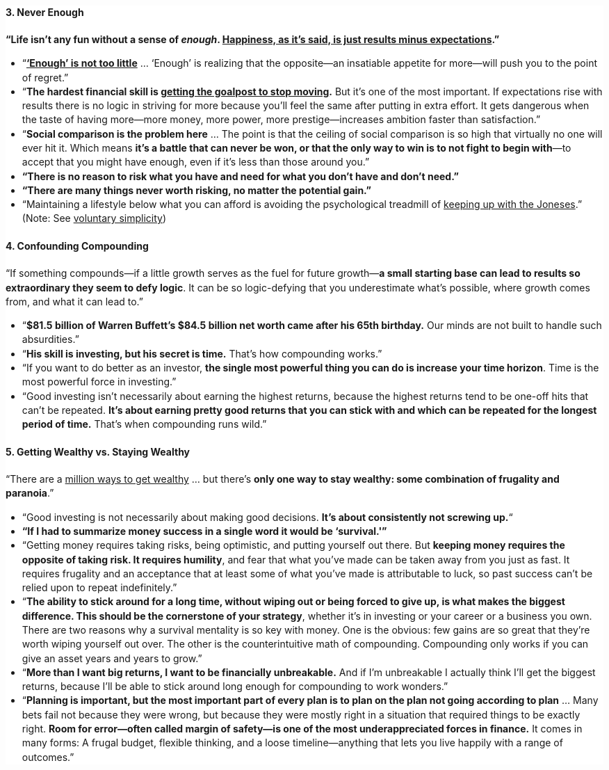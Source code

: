 #### **3\. Never Enough**

**“Life isn’t any fun without a sense of _enough_. [Happiness, as it’s said, is just results minus expectations](https://www.sloww.co/mo-gawdat-happiness-equation/).”**

-   “**[‘Enough’ is not too little](https://www.sloww.co/how-much-money-enough/)** … ‘Enough’ is realizing that the opposite—an insatiable appetite for more—will push you to the point of regret.”
-   “**The hardest financial skill is [getting the goalpost to stop moving](https://www.sloww.co/lifestyle-inflation/).** But it’s one of the most important. If expectations rise with results there is no logic in striving for more because you’ll feel the same after putting in extra effort. It gets dangerous when the taste of having more—more money, more power, more prestige—increases ambition faster than satisfaction.”
-   “**Social comparison is the problem here** … The point is that the ceiling of social comparison is so high that virtually no one will ever hit it. Which means **it’s a battle that can never be won, or that the only way to win is to not fight to begin with**—to accept that you might have enough, even if it’s less than those around you.”
-   **“There is no reason to risk what you have and need for what you don’t have and don’t need.”**
-   **“There are many things never worth risking, no matter the potential gain.”**
-   “Maintaining a lifestyle below what you can afford is avoiding the psychological treadmill of [keeping up with the Joneses](https://www.sloww.co/keeping-up-with-the-joneses/).” (Note: See [voluntary simplicity](https://www.sloww.co/voluntary-simplicity-book/))

#### **4\. **Confounding Compounding****

“If something compounds—if a little growth serves as the fuel for future growth—**a small starting base can lead to results so extraordinary they seem to defy logic**. It can be so logic-defying that you underestimate what’s possible, where growth comes from, and what it can lead to.”

-   “**$81.5 billion of Warren Buffett’s $84.5 billion net worth came after his 65th birthday.** Our minds are not built to handle such absurdities.”
-   “**His skill is investing, but his secret is time.** That’s how compounding works.”
-   “If you want to do better as an investor, **the single most powerful thing you can do is increase your time horizon**. Time is the most powerful force in investing.”
-   “Good investing isn’t necessarily about earning the highest returns, because the highest returns tend to be one-off hits that can’t be repeated. **It’s about earning pretty good returns that you can stick with and which can be repeated for the longest period of time.** That’s when compounding runs wild.”

#### **5\. **Getting Wealthy vs. Staying Wealthy****

“There are a [million ways to get wealthy](https://www.sloww.co/how-to-get-rich-naval-ravikant/) … but there’s **only one way to stay wealthy: some combination of frugality and paranoia**.”

-   “Good investing is not necessarily about making good decisions. **It’s about consistently not screwing up.**“
-   **“If I had to summarize money success in a single word it would be ‘survival.'”**
-   “Getting money requires taking risks, being optimistic, and putting yourself out there. But **keeping money requires the opposite of taking risk. It requires humility**, and fear that what you’ve made can be taken away from you just as fast. It requires frugality and an acceptance that at least some of what you’ve made is attributable to luck, so past success can’t be relied upon to repeat indefinitely.”
-   “**The ability to stick around for a long time, without wiping out or being forced to give up, is what makes the biggest difference. This should be the cornerstone of your strategy**, whether it’s in investing or your career or a business you own. There are two reasons why a survival mentality is so key with money. One is the obvious: few gains are so great that they’re worth wiping yourself out over. The other is the counterintuitive math of compounding. Compounding only works if you can give an asset years and years to grow.”
-   “**More than I want big returns, I want to be financially unbreakable.** And if I’m unbreakable I actually think I’ll get the biggest returns, because I’ll be able to stick around long enough for compounding to work wonders.”
-   “**Planning is important, but the most important part of every plan is to plan on the plan not going according to plan** … Many bets fail not because they were wrong, but because they were mostly right in a situation that required things to be exactly right. **Room for error—often called margin of safety—is one of the most underappreciated forces in finance.** It comes in many forms: A frugal budget, flexible thinking, and a loose timeline—anything that lets you live happily with a range of outcomes.”